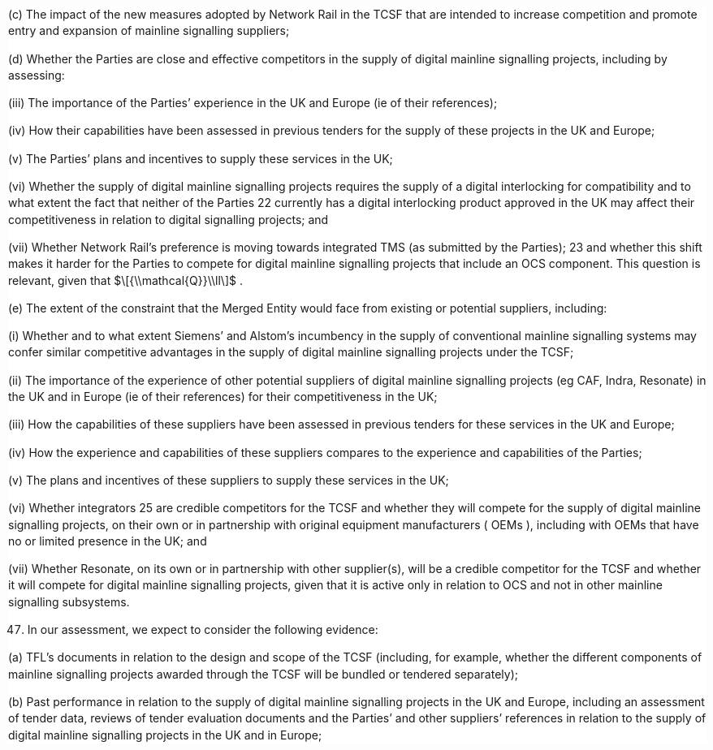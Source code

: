 (c) The impact of the new measures adopted by Network Rail in the TCSF that are intended to increase competition and promote entry and expansion of mainline signalling suppliers;

(d) Whether the Parties are close and effective competitors in the supply of digital mainline signalling projects, including by assessing:

(iii) The importance of the Parties’ experience in the UK and Europe (ie of their references);

(iv) How their capabilities have been assessed in previous tenders for the supply of these projects in the UK and Europe;

(v) The Parties’ plans and incentives to supply these services in the UK;

(vi) Whether the supply of digital mainline signalling projects requires the supply of a digital interlocking for compatibility and to what extent the fact that neither of the Parties 22 currently has a digital interlocking product approved in the UK may affect their competitiveness in relation to digital signalling projects; and

(vii) Whether Network Rail’s preference is moving towards integrated TMS (as submitted by the Parties); 23 and whether this shift makes it harder for the Parties to compete for digital mainline signalling projects that include an OCS component. This question is relevant, given that $\[{\\mathcal{Q}}\\ll\]$ .

(e) The extent of the constraint that the Merged Entity would face from existing or potential suppliers, including:

(i) Whether and to what extent Siemens’ and Alstom’s incumbency in the supply of conventional mainline signalling systems may confer similar competitive advantages in the supply of digital mainline signalling projects under the TCSF;

(ii) The importance of the experience of other potential suppliers of digital mainline signalling projects (eg CAF, Indra, Resonate) in the UK and in Europe (ie of their references) for their competitiveness in the UK;

(iii) How the capabilities of these suppliers have been assessed in previous tenders for these services in the UK and Europe;

(iv) How the experience and capabilities of these suppliers compares to the experience and capabilities of the Parties;

(v) The plans and incentives of these suppliers to supply these services in the UK;

(vi) Whether integrators 25 are credible competitors for the TCSF and whether they will compete for the supply of digital mainline signalling projects, on their own or in partnership with original equipment manufacturers ( OEMs ), including with OEMs that have no or limited presence in the UK; and

(vii) Whether Resonate, on its own or in partnership with other supplier(s), will be a credible competitor for the TCSF and whether it will compete for digital mainline signalling projects, given that it is active only in relation to OCS and not in other mainline signalling subsystems.

47. In our assessment, we expect to consider the following evidence:

(a) TFL’s documents in relation to the design and scope of the TCSF (including, for example, whether the different components of mainline signalling projects awarded through the TCSF will be bundled or tendered separately);

(b) Past performance in relation to the supply of digital mainline signalling projects in the UK and Europe, including an assessment of tender data, reviews of tender evaluation documents and the Parties’ and other suppliers’ references in relation to the supply of digital mainline signalling projects in the UK and in Europe;
